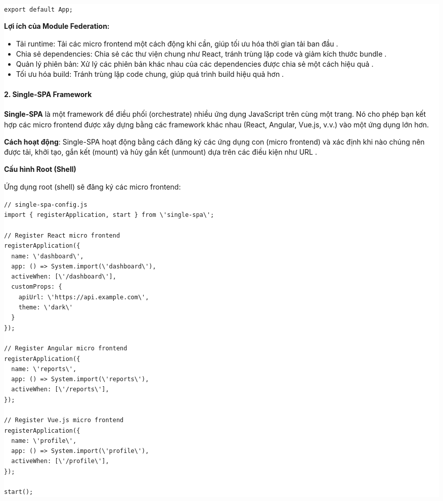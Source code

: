 ```
export default App;
```

**Lợi ích của Module Federation:**

- Tải runtime: Tải các micro frontend một cách động khi cần, giúp tối ưu hóa thời gian tải ban đầu .
- Chia sẻ dependencies: Chia sẻ các thư viện chung như React, tránh trùng lặp code và giảm kích thước bundle .
- Quản lý phiên bản: Xử lý các phiên bản khác nhau của các dependencies được chia sẻ một cách hiệu quả .
- Tối ưu hóa build: Tránh trùng lặp code chung, giúp quá trình build hiệu quả hơn .

#### 2. Single-SPA Framework

**Single-SPA** là một framework để điều phối (orchestrate) nhiều ứng dụng JavaScript trên cùng một trang. Nó cho phép bạn kết hợp các micro frontend được xây dựng bằng các framework khác nhau (React, Angular, Vue.js, v.v.) vào một ứng dụng lớn hơn.

**Cách hoạt động**: Single-SPA hoạt động bằng cách đăng ký các ứng dụng con (micro frontend) và xác định khi nào chúng nên được tải, khởi tạo, gắn kết (mount) và hủy gắn kết (unmount) dựa trên các điều kiện như URL .

**Cấu hình Root (Shell)**

Ứng dụng root (shell) sẽ đăng ký các micro frontend:

```
// single-spa-config.js
import { registerApplication, start } from \'single-spa\';

// Register React micro frontend
registerApplication({
  name: \'dashboard\',
  app: () => System.import(\'dashboard\'),
  activeWhen: [\'/dashboard\'],
  customProps: {
    apiUrl: \'https://api.example.com\',
    theme: \'dark\'
  }
});

// Register Angular micro frontend
registerApplication({
  name: \'reports\',
  app: () => System.import(\'reports\'),
  activeWhen: [\'/reports\'],
});

// Register Vue.js micro frontend
registerApplication({
  name: \'profile\',
  app: () => System.import(\'profile\'),
  activeWhen: [\'/profile\'],
});

start();
```
